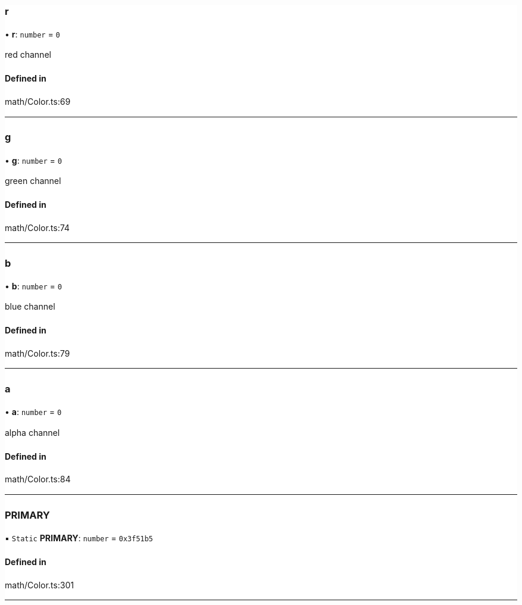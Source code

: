 ### r

• **r**: `number` = `0`

red channel

#### Defined in

math/Color.ts:69

___

### g

• **g**: `number` = `0`

green channel

#### Defined in

math/Color.ts:74

___

### b

• **b**: `number` = `0`

blue channel

#### Defined in

math/Color.ts:79

___

### a

• **a**: `number` = `0`

alpha channel

#### Defined in

math/Color.ts:84

___

### PRIMARY

▪ `Static` **PRIMARY**: `number` = `0x3f51b5`

#### Defined in

math/Color.ts:301

___
